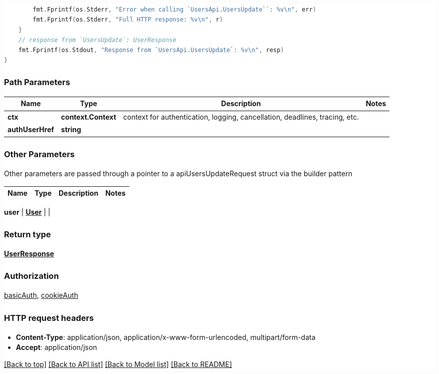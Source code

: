 ```go
        fmt.Fprintf(os.Stderr, "Error when calling `UsersApi.UsersUpdate``: %v\n", err)
        fmt.Fprintf(os.Stderr, "Full HTTP response: %v\n", r)
    }
    // response from `UsersUpdate`: UserResponse
    fmt.Fprintf(os.Stdout, "Response from `UsersApi.UsersUpdate`: %v\n", resp)
}
```

### Path Parameters


Name | Type | Description  | Notes
------------- | ------------- | ------------- | -------------
**ctx** | **context.Context** | context for authentication, logging, cancellation, deadlines, tracing, etc.
**authUserHref** | **string** |  | 

### Other Parameters

Other parameters are passed through a pointer to a apiUsersUpdateRequest struct via the builder pattern


Name | Type | Description  | Notes
------------- | ------------- | ------------- | -------------

 **user** | [**User**](User.md) |  | 

### Return type

[**UserResponse**](UserResponse.md)

### Authorization

[basicAuth](../README.md#basicAuth), [cookieAuth](../README.md#cookieAuth)

### HTTP request headers

- **Content-Type**: application/json, application/x-www-form-urlencoded, multipart/form-data
- **Accept**: application/json

[[Back to top]](#) [[Back to API list]](../README.md#documentation-for-api-endpoints)
[[Back to Model list]](../README.md#documentation-for-models)
[[Back to README]](../README.md)

